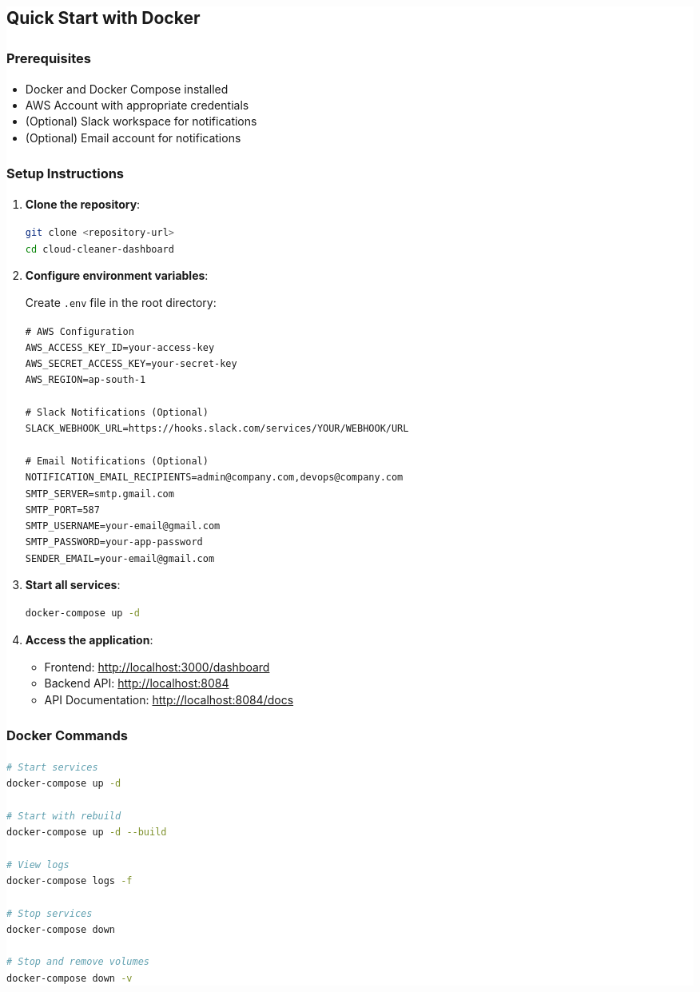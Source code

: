 ## Quick Start with Docker

### Prerequisites

- Docker and Docker Compose installed
- AWS Account with appropriate credentials
- (Optional) Slack workspace for notifications
- (Optional) Email account for notifications

### Setup Instructions

1. **Clone the repository**:
   ```bash
   git clone <repository-url>
   cd cloud-cleaner-dashboard
   ```

2. **Configure environment variables**:
   
   Create `.env` file in the root directory:
   ```env
   # AWS Configuration
   AWS_ACCESS_KEY_ID=your-access-key
   AWS_SECRET_ACCESS_KEY=your-secret-key
   AWS_REGION=ap-south-1
   
   # Slack Notifications (Optional)
   SLACK_WEBHOOK_URL=https://hooks.slack.com/services/YOUR/WEBHOOK/URL
   
   # Email Notifications (Optional)
   NOTIFICATION_EMAIL_RECIPIENTS=admin@company.com,devops@company.com
   SMTP_SERVER=smtp.gmail.com
   SMTP_PORT=587
   SMTP_USERNAME=your-email@gmail.com
   SMTP_PASSWORD=your-app-password
   SENDER_EMAIL=your-email@gmail.com
   ```

3. **Start all services**:
   ```bash
   docker-compose up -d
   ```

4. **Access the application**:
   - Frontend: [http://localhost:3000/dashboard](http://localhost:3000/dashboard)
   - Backend API: [http://localhost:8084](http://localhost:8084)
   - API Documentation: [http://localhost:8084/docs](http://localhost:8084/docs)

### Docker Commands

```bash
# Start services
docker-compose up -d

# Start with rebuild
docker-compose up -d --build

# View logs
docker-compose logs -f

# Stop services
docker-compose down

# Stop and remove volumes
docker-compose down -v

```
